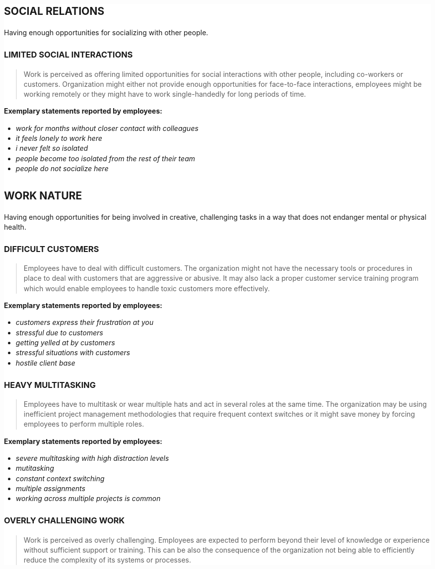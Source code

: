 
## SOCIAL RELATIONS
Having enough opportunities for socializing with other people.

### LIMITED SOCIAL INTERACTIONS
> Work is perceived as offering limited opportunities for social interactions with other people, including co-workers or customers. Organization might either not provide enough opportunities for face-to-face interactions, employees might be working remotely or they might have to work single-handedly for long periods of time.

__Exemplary statements reported by employees:__

* *work for months without closer contact with colleagues*
* *it feels lonely to work here*
* *i never felt so isolated*
* *people become too isolated from the rest of their team*
* *people do not socialize here*


## WORK NATURE
Having enough opportunities for being involved in creative, challenging tasks in a way that does not endanger mental or physical health.

### DIFFICULT CUSTOMERS
> Employees have to deal with difficult customers. The organization might not have the necessary tools or procedures in place to deal with customers that are aggressive or abusive. It may also lack a proper customer service training program which would enable employees to handle toxic customers more effectively.

__Exemplary statements reported by employees:__

* *customers express their frustration at you*
* *stressful due to customers*
* *getting yelled at by customers*
* *stressful situations with customers*
* *hostile client base*

### HEAVY MULTITASKING
> Employees have to multitask or wear multiple hats and act in several roles at the same time. The organization may be using inefficient project management methodologies that require frequent context switches or it might save money by forcing employees to perform multiple roles.

__Exemplary statements reported by employees:__

* *severe multitasking with high distraction levels*
* *mutitasking*
* *constant context switching*
* *multiple assignments*
* *working across multiple projects is common*

### OVERLY CHALLENGING WORK
> Work is perceived as overly challenging. Employees are expected to perform beyond their level of knowledge or experience without sufficient support or training. This can be also the consequence of the organization not being able to efficiently reduce the complexity of its systems or processes.

